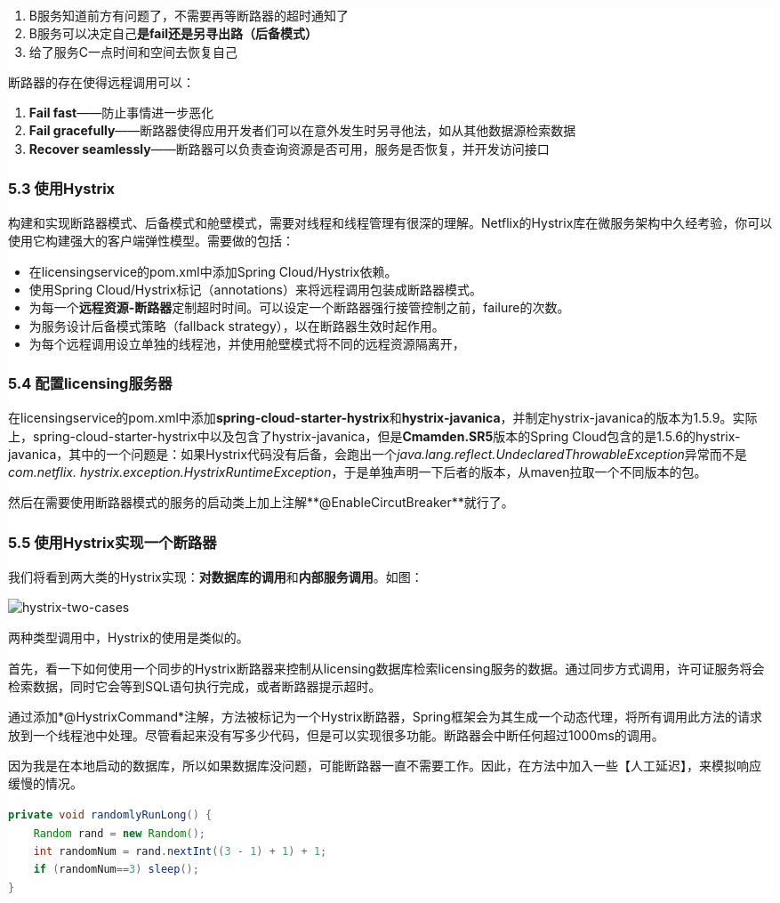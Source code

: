 1. B服务知道前方有问题了，不需要再等断路器的超时通知了
2. B服务可以决定自己**是fail还是另寻出路（后备模式）**
3. 给了服务C一点时间和空间去恢复自己

断路器的存在使得远程调用可以：

1. **Fail fast**——防止事情进一步恶化
2. **Fail gracefully**——断路器使得应用开发者们可以在意外发生时另寻他法，如从其他数据源检索数据
3. **Recover seamlessly**——断路器可以负责查询资源是否可用，服务是否恢复，并开发访问接口



### 5.3 使用Hystrix

构建和实现断路器模式、后备模式和舱壁模式，需要对线程和线程管理有很深的理解。Netflix的Hystrix库在微服务架构中久经考验，你可以使用它构建强大的客户端弹性模型。需要做的包括：

- 在licensingservice的pom.xml中添加Spring Cloud/Hystrix依赖。
- 使用Spring Cloud/Hystrix标记（annotations）来将远程调用包装成断路器模式。
- 为每一个**远程资源-断路器**定制超时时间。可以设定一个断路器强行接管控制之前，failure的次数。
- 为服务设计后备模式策略（fallback strategy），以在断路器生效时起作用。
- 为每个远程调用设立单独的线程池，并使用舱壁模式将不同的远程资源隔离开，



### 5.4 配置licensing服务器

在licensingservice的pom.xml中添加**spring-cloud-starter-hystrix**和**hystrix-javanica**，并制定hystrix-javanica的版本为1.5.9。实际上，spring-cloud-starter-hystrix中以及包含了hystrix-javanica，但是**Cmamden.SR5**版本的Spring Cloud包含的是1.5.6的hystrix-javanica，其中的一个问题是：如果Hystrix代码没有后备，会跑出一个*java.lang.reflect.UndeclaredThrowableException*异常而不是*com.netflix.
hystrix.exception.HystrixRuntimeException*，于是单独声明一下后者的版本，从maven拉取一个不同版本的包。

然后在需要使用断路器模式的服务的启动类上加上注解**@EnableCircutBreaker**就行了。



### 5.5 使用Hystrix实现一个断路器

我们将看到两大类的Hystrix实现：**对数据库的调用**和**内部服务调用**。如图：

![hystrix-two-cases](https://hexo-blog-oliv.oss-cn-beijing.aliyuncs.com/202103/SPMIA/hystrix-two-cases.png)

两种类型调用中，Hystrix的使用是类似的。

首先，看一下如何使用一个同步的Hystrix断路器来控制从licensing数据库检索licensing服务的数据。通过同步方式调用，许可证服务将会检索数据，同时它会等到SQL语句执行完成，或者断路器提示超时。

通过添加*@HystrixCommand*注解，方法被标记为一个Hystrix断路器，Spring框架会为其生成一个动态代理，将所有调用此方法的请求放到一个线程池中处理。尽管看起来没有写多少代码，但是可以实现很多功能。断路器会中断任何超过1000ms的调用。

因为我是在本地启动的数据库，所以如果数据库没问题，可能断路器一直不需要工作。因此，在方法中加入一些【人工延迟】，来模拟响应缓慢的情况。

```java
private void randomlyRunLong() {
    Random rand = new Random();
    int randomNum = rand.nextInt((3 - 1) + 1) + 1;
    if (randomNum==3) sleep();
}
```
